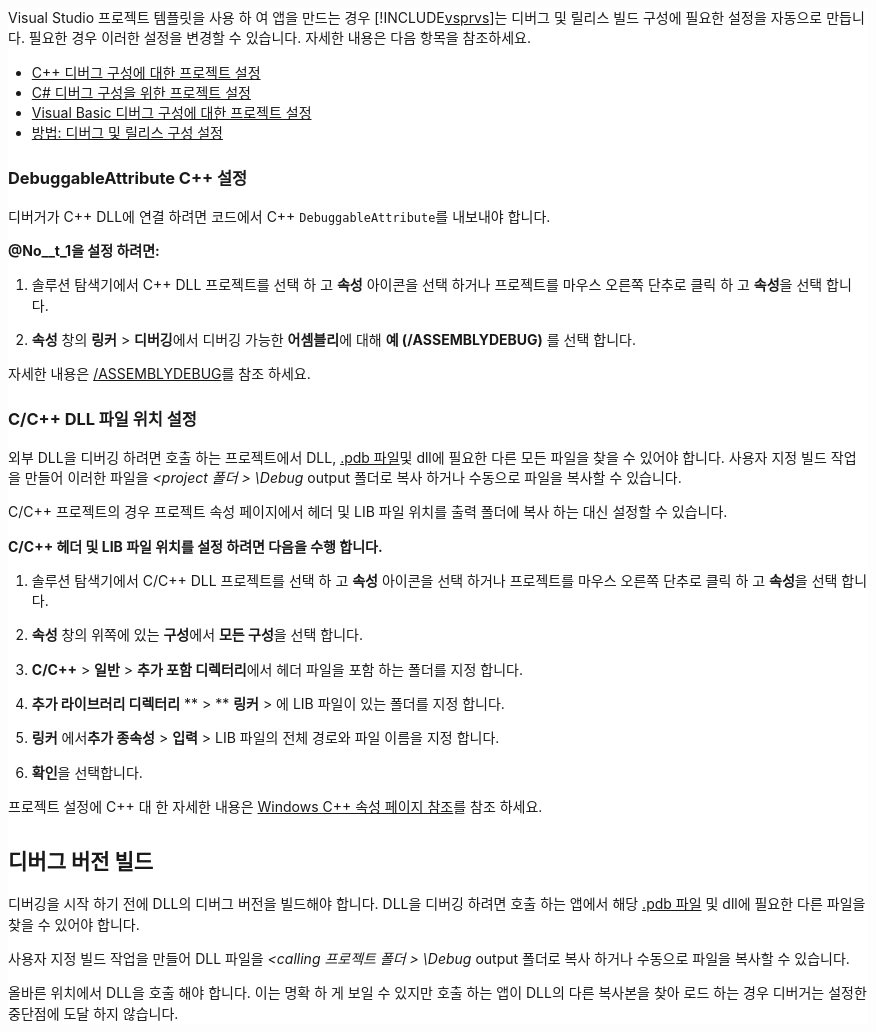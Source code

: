Visual Studio 프로젝트 템플릿을 사용 하 여 앱을 만드는 경우 [!INCLUDE[vsprvs](../code-quality/includes/vsprvs_md.md)]는 디버그 및 릴리스 빌드 구성에 필요한 설정을 자동으로 만듭니다. 필요한 경우 이러한 설정을 변경할 수 있습니다. 자세한 내용은 다음 항목을 참조하세요.

- [C++ 디버그 구성에 대한 프로젝트 설정](../debugger/project-settings-for-a-cpp-debug-configuration.md)
- [C# 디버그 구성을 위한 프로젝트 설정](../debugger/project-settings-for-csharp-debug-configurations.md)
- [Visual Basic 디버그 구성에 대한 프로젝트 설정](../debugger/project-settings-for-a-visual-basic-debug-configuration.md)
- [방법: 디버그 및 릴리스 구성 설정](../debugger/how-to-set-debug-and-release-configurations.md)

### <a name="set-c-debuggableattribute"></a>DebuggableAttribute C++ 설정

디버거가 C++ DLL에 연결 하려면 코드에서 C++ `DebuggableAttribute`를 내보내야 합니다.

**@No__t_1을 설정 하려면:**

1. 솔루션 탐색기에서 C++ DLL 프로젝트를 선택 하 고 **속성** 아이콘을 선택 하거나 프로젝트를 마우스 오른쪽 단추로 클릭 하 고 **속성**을 선택 합니다.

1. **속성** 창의 **링커**  > **디버깅**에서 디버깅 가능한 **어셈블리**에 대해 **예 (/ASSEMBLYDEBUG)** 를 선택 합니다.

자세한 내용은 [/ASSEMBLYDEBUG](/cpp/build/reference/assemblydebug-add-debuggableattribute)를 참조 하세요.

### <a name="vxtskdebuggingdllprojectsexternal"></a>C/C++ DLL 파일 위치 설정

외부 DLL을 디버깅 하려면 호출 하는 프로젝트에서 DLL, [.pdb 파일](../debugger/specify-symbol-dot-pdb-and-source-files-in-the-visual-studio-debugger.md)및 dll에 필요한 다른 모든 파일을 찾을 수 있어야 합니다. 사용자 지정 빌드 작업을 만들어 이러한 파일을 *\<project 폴더 > \Debug* output 폴더로 복사 하거나 수동으로 파일을 복사할 수 있습니다.

C/C++ 프로젝트의 경우 프로젝트 속성 페이지에서 헤더 및 LIB 파일 위치를 출력 폴더에 복사 하는 대신 설정할 수 있습니다.

**C/C++ 헤더 및 LIB 파일 위치를 설정 하려면 다음을 수행 합니다.**

1. 솔루션 탐색기에서 C/C++ DLL 프로젝트를 선택 하 고 **속성** 아이콘을 선택 하거나 프로젝트를 마우스 오른쪽 단추로 클릭 하 고 **속성**을 선택 합니다.

1. **속성** 창의 위쪽에 있는 **구성**에서 **모든 구성**을 선택 합니다.

1. **C/C++**   > **일반**  > **추가 포함 디렉터리**에서 헤더 파일을 포함 하는 폴더를 지정 합니다.

1. **추가 라이브러리 디렉터리** ** > ** **링커**  > 에 LIB 파일이 있는 폴더를 지정 합니다.

1. **링커** 에서**추가 종속성** > **입력**  >  LIB 파일의 전체 경로와 파일 이름을 지정 합니다.

1. **확인**을 선택합니다.

프로젝트 설정에 C++ 대 한 자세한 내용은 [Windows C++ 속성 페이지 참조](/cpp/build/reference/property-pages-visual-cpp)를 참조 하세요.

## <a name="vxtskdebuggingdllprojectsbuildingadebugversion"></a>디버그 버전 빌드

디버깅을 시작 하기 전에 DLL의 디버그 버전을 빌드해야 합니다. DLL을 디버깅 하려면 호출 하는 앱에서 해당 [.pdb 파일](../debugger/specify-symbol-dot-pdb-and-source-files-in-the-visual-studio-debugger.md) 및 dll에 필요한 다른 파일을 찾을 수 있어야 합니다.

사용자 지정 빌드 작업을 만들어 DLL 파일을 *\<calling 프로젝트 폴더 > \Debug* output 폴더로 복사 하거나 수동으로 파일을 복사할 수 있습니다.

올바른 위치에서 DLL을 호출 해야 합니다. 이는 명확 하 게 보일 수 있지만 호출 하는 앱이 DLL의 다른 복사본을 찾아 로드 하는 경우 디버거는 설정한 중단점에 도달 하지 않습니다.
